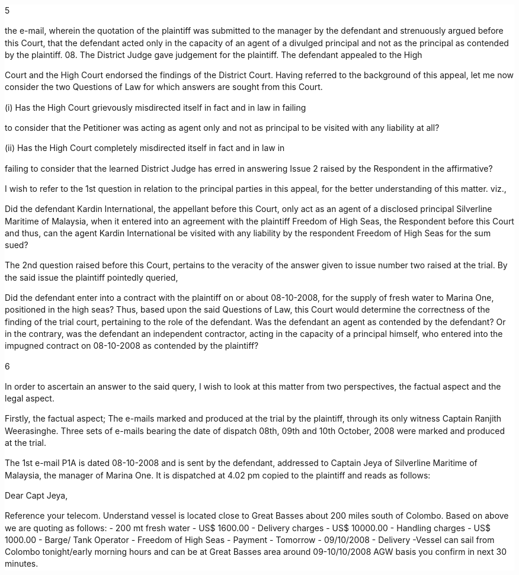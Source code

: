 5

the e-mail, wherein the quotation of the plaintiff was submitted to the manager by the defendant and strenuously argued before this Court, that the defendant acted only in the capacity of an agent of a divulged principal and not as the principal as contended by the plaintiff. 08. The District Judge gave judgement for the plaintiff. The defendant appealed to the High

Court and the High Court endorsed the findings of the District Court. Having referred to the background of this appeal, let me now consider the two Questions of Law for which answers are sought from this Court.

(i) Has the High Court grievously misdirected itself in fact and in law in failing

to consider that the Petitioner was acting as agent only and not as principal to be visited with any liability at all?

(ii) Has the High Court completely misdirected itself in fact and in law in

failing to consider that the learned District Judge has erred in answering Issue 2 raised by the Respondent in the affirmative?

I wish to refer to the 1st question in relation to the principal parties in this appeal, for the better understanding of this matter. viz.,

Did the defendant Kardin International, the appellant before this Court, only act as an agent of a disclosed principal Silverline Maritime of Malaysia, when it entered into an agreement with the plaintiff Freedom of High Seas, the Respondent before this Court and thus, can the agent Kardin International be visited with any liability by the respondent Freedom of High Seas for the sum sued?

The 2nd question raised before this Court, pertains to the veracity of the answer given to issue number two raised at the trial. By the said issue the plaintiff pointedly queried,

Did the defendant enter into a contract with the plaintiff on or about 08-10-2008, for the supply of fresh water to Marina One, positioned in the high seas? Thus, based upon the said Questions of Law, this Court would determine the correctness of the finding of the trial court, pertaining to the role of the defendant. Was the defendant an agent as contended by the defendant? Or in the contrary, was the defendant an independent contractor, acting in the capacity of a principal himself, who entered into the impugned contract on 08-10-2008 as contended by the plaintiff?

6

In order to ascertain an answer to the said query, I wish to look at this matter from two perspectives, the factual aspect and the legal aspect.

Firstly, the factual aspect; The e-mails marked and produced at the trial by the plaintiff, through its only witness Captain Ranjith Weerasinghe. Three sets of e-mails bearing the date of dispatch 08th, 09th and 10th October, 2008 were marked and produced at the trial.

The 1st e-mail P1A is dated 08-10-2008 and is sent by the defendant, addressed to Captain Jeya of Silverline Maritime of Malaysia, the manager of Marina One. It is dispatched at 4.02 pm copied to the plaintiff and reads as follows:

Dear Capt Jeya,

Reference your telecom. Understand vessel is located close to Great Basses about 200 miles south of Colombo. Based on above we are quoting as follows: - 200 mt fresh water - US$ 1600.00 - Delivery charges - US$ 10000.00 - Handling charges - US$ 1000.00 - Barge/ Tank Operator - Freedom of High Seas - Payment - Tomorrow - 09/10/2008 - Delivery -Vessel can sail from Colombo tonight/early morning hours and can be at Great Basses area around 09-10/10/2008 AGW basis you confirm in next 30 minutes.
